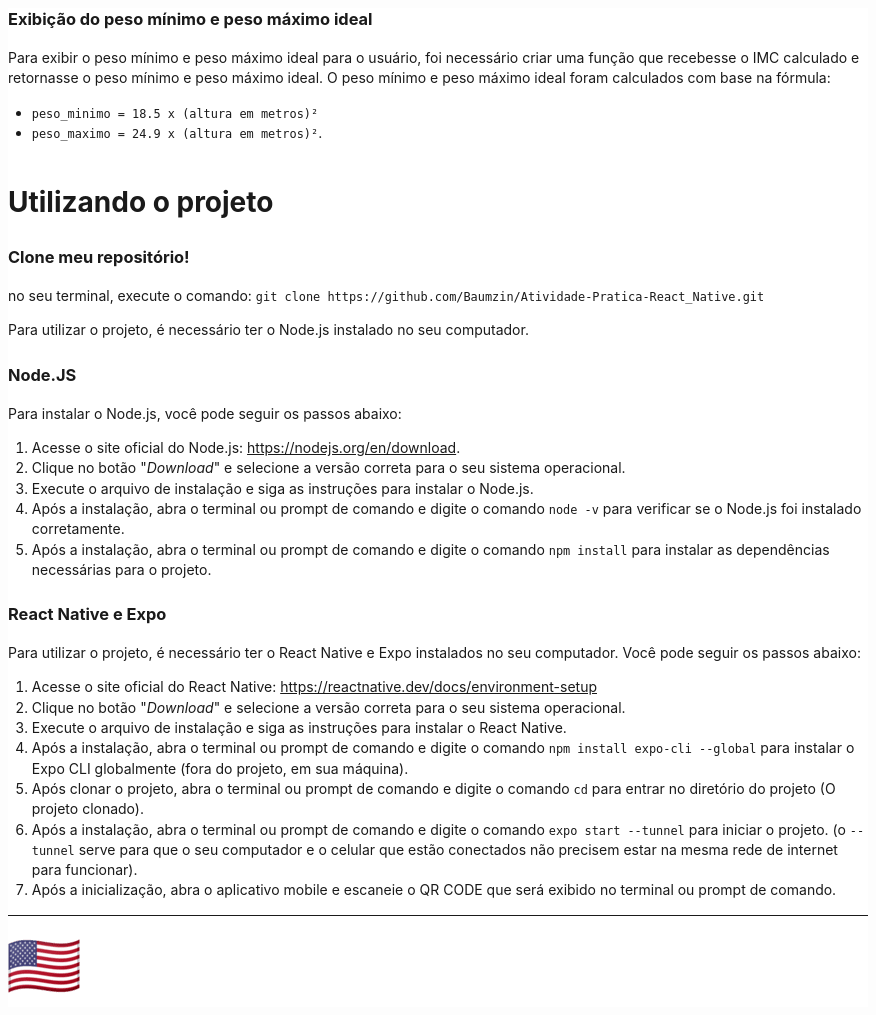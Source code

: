### Exibição do peso mínimo e peso máximo ideal

Para exibir o peso mínimo e peso máximo ideal para o usuário, foi necessário criar uma função que recebesse o IMC calculado e retornasse o peso mínimo e peso máximo ideal. O
peso mínimo e peso máximo ideal foram calculados com base na fórmula: 

- `peso_minimo = 18.5 x (altura em metros)²`
- `peso_maximo = 24.9 x (altura em metros)²`.

# Utilizando o projeto

### Clone meu repositório!

no seu terminal, execute o comando:
`git clone https://github.com/Baumzin/Atividade-Pratica-React_Native.git`

Para utilizar o projeto, é necessário ter o Node.js instalado no seu computador.

### **Node.JS**

Para instalar o Node.js, você pode seguir os passos abaixo:

1. Acesse o site oficial do Node.js: <https://nodejs.org/en/download>.
2. Clique no botão "_Download_" e selecione a versão correta para o seu sistema operacional.
3. Execute o arquivo de instalação e siga as instruções para instalar o Node.js.
4. Após a instalação, abra o terminal ou prompt de comando e digite o comando `node -v` para verificar se o Node.js foi instalado corretamente.
5. Após a instalação, abra o terminal ou prompt de comando e digite o comando `npm install` para instalar as dependências necessárias para o projeto.

### **React Native e Expo**

Para utilizar o projeto, é necessário ter o React Native e Expo instalados no seu computador. Você pode seguir os passos abaixo:

1. Acesse o site oficial do React Native: <https://reactnative.dev/docs/environment-setup>
2. Clique no botão "_Download_" e selecione a versão correta para o seu sistema operacional.
3. Execute o arquivo de instalação e siga as instruções para instalar o React Native.
4. Após a instalação, abra o terminal ou prompt de comando e digite o comando `npm install expo-cli --global` para instalar o Expo CLI globalmente (fora do projeto, em sua máquina).
5. Após clonar o projeto, abra o terminal ou prompt de comando e digite o comando `cd` para entrar no diretório do projeto (O projeto clonado).
6. Após a instalação, abra o terminal ou prompt de comando e digite o comando `expo start --tunnel` para iniciar o projeto. (o `--tunnel` serve para que o seu computador e o celular que estão conectados não precisem estar na mesma rede de internet para funcionar).
7. Após a inicialização, abra o aplicativo mobile e escaneie o QR CODE que será exibido no terminal ou prompt de comando.

---

![](assets/imageUS.png)

